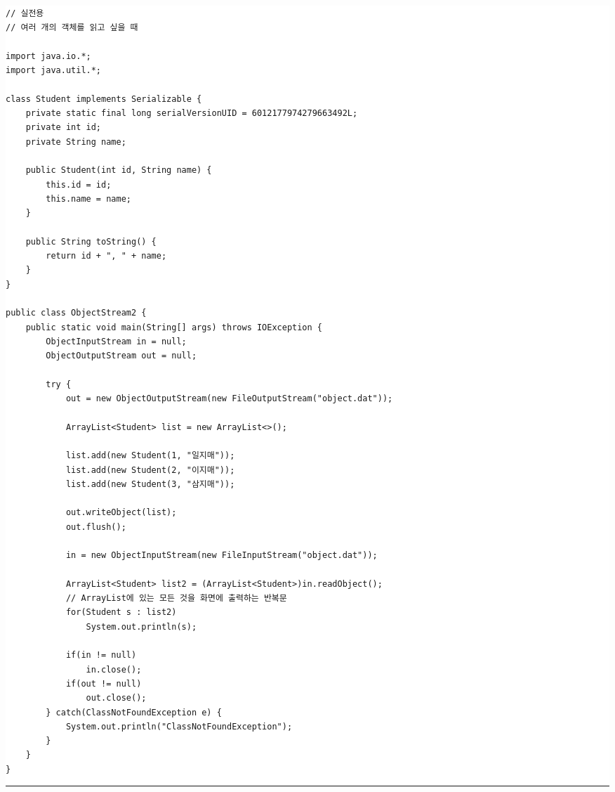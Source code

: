 
    // 실전용
    // 여러 개의 객체를 읽고 싶을 때
    
    import java.io.*;
    import java.util.*;
    
    class Student implements Serializable {
        private static final long serialVersionUID = 6012177974279663492L;
        private int id;
        private String name;
        
        public Student(int id, String name) {
            this.id = id;
            this.name = name;
        }
        
        public String toString() {
            return id + ", " + name;
        }
    }
    
    public class ObjectStream2 {
        public static void main(String[] args) throws IOException {
            ObjectInputStream in = null;
            ObjectOutputStream out = null;
            
            try {
                out = new ObjectOutputStream(new FileOutputStream("object.dat"));
                
                ArrayList<Student> list = new ArrayList<>();
                
                list.add(new Student(1, "일지매"));
                list.add(new Student(2, "이지매"));
                list.add(new Student(3, "삼지매"));
                
                out.writeObject(list);
                out.flush();
                
                in = new ObjectInputStream(new FileInputStream("object.dat"));
                
                ArrayList<Student> list2 = (ArrayList<Student>)in.readObject();
                // ArrayList에 있는 모든 것을 화면에 출력하는 반복문
                for(Student s : list2)
                    System.out.println(s);
                
                if(in != null)
                    in.close();
                if(out != null)
                    out.close();
            } catch(ClassNotFoundException e) { 
                System.out.println("ClassNotFoundException");
            }
        }
    }

---

